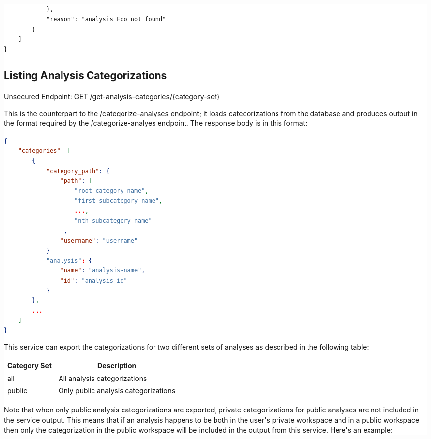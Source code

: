 ```
            },
            "reason": "analysis Foo not found"
        }
    ]
}
```

## Listing Analysis Categorizations

Unsecured Endpoint: GET /get-analysis-categories/{category-set}

This is the counterpart to the /categorize-analyses endpoint; it loads
categorizations from the database and produces output in the format required by
the /categorize-analyes endpoint. The response body is in this format:

```json
{
    "categories": [
        {
            "category_path": {
                "path": [
                    "root-category-name",
                    "first-subcategory-name",
                    ...,
                    "nth-subcategory-name"
                ],
                "username": "username"
            }
            "analysis": {
                "name": "analysis-name",
                "id": "analysis-id"
            }
        },
        ...
    ]
}
```

This service can export the categorizations for two different sets of analyses
as described in the following table:

<table>
    <tr><th>Category Set</th><th>Description</th></tr>
    <tr><td>all</td><td>All analysis categorizations</td></tr>
    <tr><td>public</td><td>Only public analysis categorizations</td></tr>
</table>

Note that when only public analysis categorizations are exported, private
categorizations for public analyses are not included in the service output. This
means that if an analysis happens to be both in the user's private workspace and
in a public workspace then only the categorization in the public workspace will
be included in the output from this service. Here's an example:

